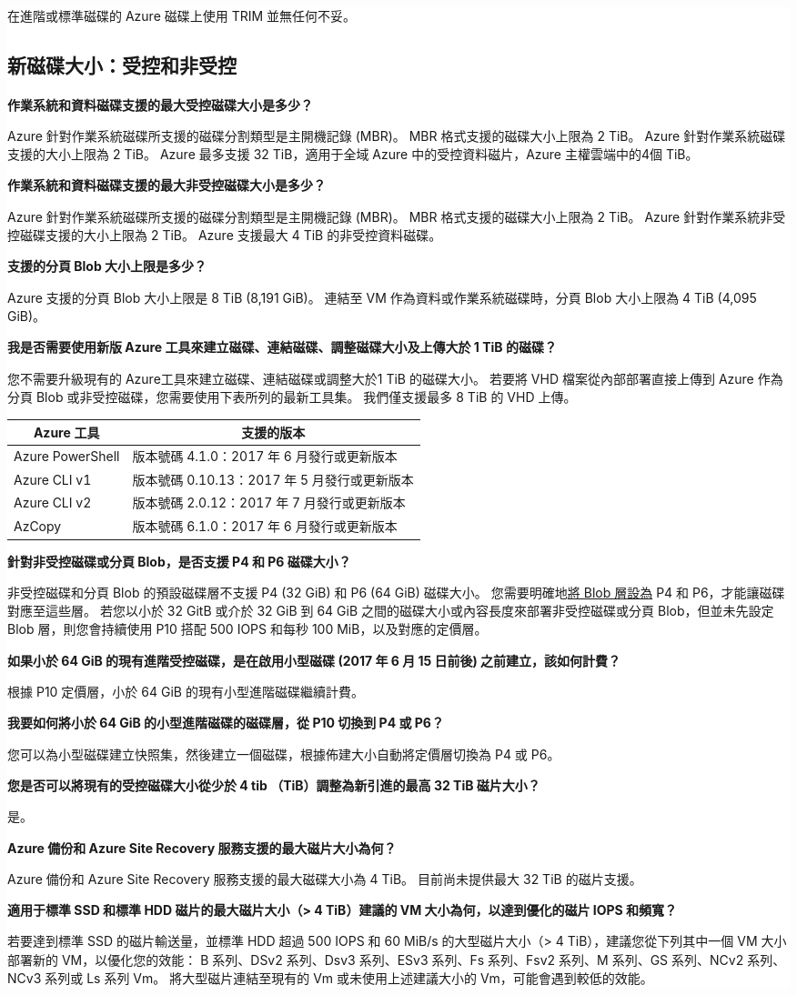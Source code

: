 在進階或標準磁碟的 Azure 磁碟上使用 TRIM 並無任何不妥。

## <a name="new-disk-sizes-managed-and-unmanaged"></a>新磁碟大小：受控和非受控

**作業系統和資料磁碟支援的最大受控磁碟大小是多少？**

Azure 針對作業系統磁碟所支援的磁碟分割類型是主開機記錄 (MBR)。 MBR 格式支援的磁碟大小上限為 2 TiB。 Azure 針對作業系統磁碟支援的大小上限為 2 TiB。 Azure 最多支援 32 TiB，適用于全域 Azure 中的受控資料磁片，Azure 主權雲端中的4個 TiB。

**作業系統和資料磁碟支援的最大非受控磁碟大小是多少？**

Azure 針對作業系統磁碟所支援的磁碟分割類型是主開機記錄 (MBR)。 MBR 格式支援的磁碟大小上限為 2 TiB。 Azure 針對作業系統非受控磁碟支援的大小上限為 2 TiB。 Azure 支援最大 4 TiB 的非受控資料磁碟。

**支援的分頁 Blob 大小上限是多少？**

Azure 支援的分頁 Blob 大小上限是 8 TiB (8,191 GiB)。 連結至 VM 作為資料或作業系統磁碟時，分頁 Blob 大小上限為 4 TiB (4,095 GiB)。

**我是否需要使用新版 Azure 工具來建立磁碟、連結磁碟、調整磁碟大小及上傳大於 1 TiB 的磁碟？**

您不需要升級現有的 Azure工具來建立磁碟、連結磁碟或調整大於1 TiB 的磁碟大小。 若要將 VHD 檔案從內部部署直接上傳到 Azure 作為分頁 Blob 或非受控磁碟，您需要使用下表所列的最新工具集。 我們僅支援最多 8 TiB 的 VHD 上傳。

|Azure 工具      | 支援的版本                                |
|-----------------|---------------------------------------------------|
|Azure PowerShell | 版本號碼 4.1.0：2017 年 6 月發行或更新版本|
|Azure CLI v1     | 版本號碼 0.10.13：2017 年 5 月發行或更新版本|
|Azure CLI v2     | 版本號碼 2.0.12：2017 年 7 月發行或更新版本|
|AzCopy           | 版本號碼 6.1.0：2017 年 6 月發行或更新版本|

**針對非受控磁碟或分頁 Blob，是否支援 P4 和 P6 磁碟大小？**

非受控磁碟和分頁 Blob 的預設磁碟層不支援 P4 (32 GiB) 和 P6 (64 GiB) 磁碟大小。 您需要明確地[將 Blob 層設為](https://docs.microsoft.com/rest/api/storageservices/set-blob-tier) P4 和 P6，才能讓磁碟對應至這些層。 若您以小於 32 GitB 或介於 32 GiB 到 64 GiB 之間的磁碟大小或內容長度來部署非受控磁碟或分頁 Blob，但並未先設定 Blob 層，則您會持續使用 P10 搭配 500 IOPS 和每秒 100 MiB，以及對應的定價層。

**如果小於 64 GiB 的現有進階受控磁碟，是在啟用小型磁碟 (2017 年 6 月 15 日前後) 之前建立，該如何計費？**

根據 P10 定價層，小於 64 GiB 的現有小型進階磁碟繼續計費。

**我要如何將小於 64 GiB 的小型進階磁碟的磁碟層，從 P10 切換到 P4 或 P6？**

您可以為小型磁碟建立快照集，然後建立一個磁碟，根據佈建大小自動將定價層切換為 P4 或 P6。

**您是否可以將現有的受控磁碟大小從少於 4 tib （TiB）調整為新引進的最高 32 TiB 磁片大小？**

是。

**Azure 備份和 Azure Site Recovery 服務支援的最大磁片大小為何？**

Azure 備份和 Azure Site Recovery 服務支援的最大磁碟大小為 4 TiB。 目前尚未提供最大 32 TiB 的磁片支援。

**適用于標準 SSD 和標準 HDD 磁片的最大磁片大小（> 4 TiB）建議的 VM 大小為何，以達到優化的磁片 IOPS 和頻寬？**

若要達到標準 SSD 的磁片輸送量，並標準 HDD 超過 500 IOPS 和 60 MiB/s 的大型磁片大小（> 4 TiB），建議您從下列其中一個 VM 大小部署新的 VM，以優化您的效能： B 系列、DSv2 系列、Dsv3 系列、ESv3 系列、Fs 系列、Fsv2 系列、M 系列、GS 系列、NCv2 系列、NCv3 系列或 Ls 系列 Vm。 將大型磁片連結至現有的 Vm 或未使用上述建議大小的 Vm，可能會遇到較低的效能。
